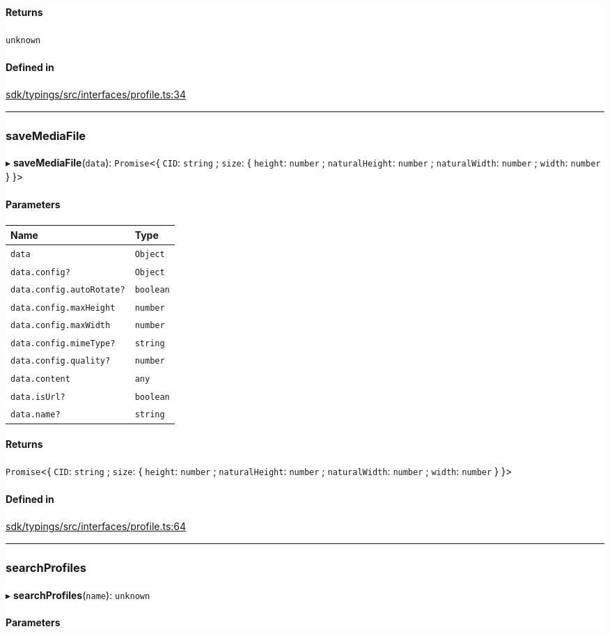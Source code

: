 #### Returns

`unknown`

#### Defined in

[sdk/typings/src/interfaces/profile.ts:34](https://github.com/AKASHAorg/akasha-world-framework/blob/d81a7246/sdk/typings/src/interfaces/profile.ts#L34)

___

### saveMediaFile

▸ **saveMediaFile**(`data`): `Promise`<{ `CID`: `string` ; `size`: { `height`: `number` ; `naturalHeight`: `number` ; `naturalWidth`: `number` ; `width`: `number`  }  }\>

#### Parameters

| Name | Type |
| :------ | :------ |
| `data` | `Object` |
| `data.config?` | `Object` |
| `data.config.autoRotate?` | `boolean` |
| `data.config.maxHeight` | `number` |
| `data.config.maxWidth` | `number` |
| `data.config.mimeType?` | `string` |
| `data.config.quality?` | `number` |
| `data.content` | `any` |
| `data.isUrl?` | `boolean` |
| `data.name?` | `string` |

#### Returns

`Promise`<{ `CID`: `string` ; `size`: { `height`: `number` ; `naturalHeight`: `number` ; `naturalWidth`: `number` ; `width`: `number`  }  }\>

#### Defined in

[sdk/typings/src/interfaces/profile.ts:64](https://github.com/AKASHAorg/akasha-world-framework/blob/d81a7246/sdk/typings/src/interfaces/profile.ts#L64)

___

### searchProfiles

▸ **searchProfiles**(`name`): `unknown`

#### Parameters
